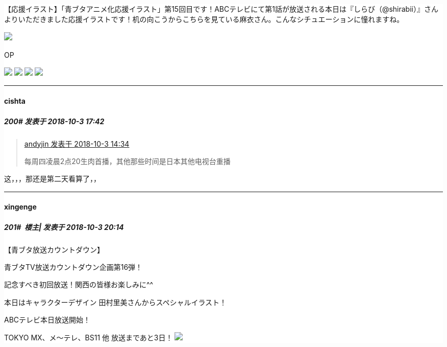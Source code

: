 


【応援イラスト】「青ブタアニメ化応援イラスト」第15回目です！ABCテレビにて第1話が放送される本日は『しらび（@shirabii）』さんよりいただきました応援イラストです！机の向こうからこちらを見ている麻衣さん。こんなシチュエーションに憧れますね。

<img src="http://wx3.sinaimg.cn/large/740ca5e5gy1fvv607cjl9j20xc0nq79q.jpg" referrerpolicy="no-referrer">


OP

<img src="http://wx2.sinaimg.cn/large/0068TvVBgy1fvv5nokfmaj30ye0jawyh.jpg" referrerpolicy="no-referrer">
<img src="http://wx2.sinaimg.cn/large/0068TvVBgy1fvv5noeoyqj30yc0j8wza.jpg" referrerpolicy="no-referrer">
<img src="http://wx4.sinaimg.cn/large/0068TvVBgy1fvv5np3dwvj30yb0j9h9b.jpg" referrerpolicy="no-referrer">
<img src="http://wx1.sinaimg.cn/large/0068TvVBgy1fvv5npgol4j30ye0jckh6.jpg" referrerpolicy="no-referrer">







-----

####  cishta  
##### 200#       发表于 2018-10-3 17:42



<blockquote><a href="httphttps://bbs.saraba1st.com/2b/forum.php?mod=redirect&amp;goto=findpost&amp;pid=41152294&amp;ptid=1586918" target="_blank">andyjin 发表于 2018-10-3 14:34</a>

每周四凌晨2点20生肉首播，其他那些时间是日本其他电视台重播</blockquote>
这，，，那还是第二天看算了，，







-----

####  xingenge  
##### 201#         楼主| 发表于 2018-10-3 20:14




【青ブタ放送カウントダウン】


青ブタTV放送カウントダウン企画第16弾！

記念すべき初回放送！関西の皆様お楽しみに^^

本日はキャラクターデザイン 田村里美さんからスペシャルイラスト！


ABCテレビ本日放送開始！

TOKYO MX、メ～テレ、BS11 他 放送まであと3日！
<img src="http://wx1.sinaimg.cn/large/740ca5e5gy1fvvagcly7pj20ve0xcn4p.jpg" referrerpolicy="no-referrer">
